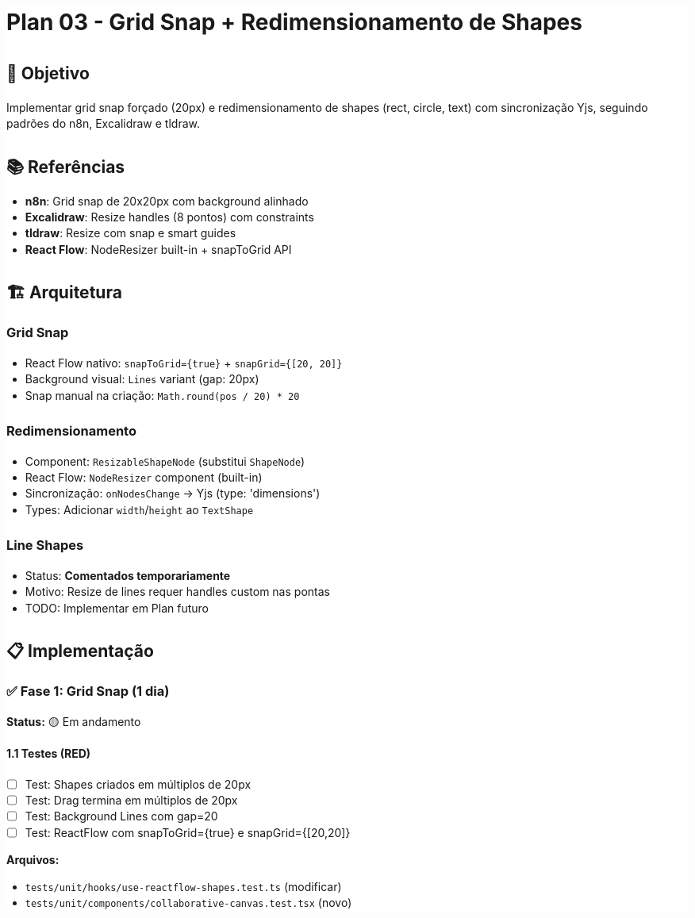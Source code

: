 # Plan 03 - Grid Snap + Redimensionamento de Shapes

## 🎯 Objetivo

Implementar grid snap forçado (20px) e redimensionamento de shapes (rect, circle, text) com sincronização Yjs, seguindo padrões do n8n, Excalidraw e tldraw.

## 📚 Referências

- **n8n**: Grid snap de 20x20px com background alinhado
- **Excalidraw**: Resize handles (8 pontos) com constraints
- **tldraw**: Resize com snap e smart guides
- **React Flow**: NodeResizer built-in + snapToGrid API

## 🏗️ Arquitetura

### Grid Snap
- React Flow nativo: `snapToGrid={true}` + `snapGrid={[20, 20]}`
- Background visual: `Lines` variant (gap: 20px)
- Snap manual na criação: `Math.round(pos / 20) * 20`

### Redimensionamento
- Component: `ResizableShapeNode` (substitui `ShapeNode`)
- React Flow: `NodeResizer` component (built-in)
- Sincronização: `onNodesChange` → Yjs (type: 'dimensions')
- Types: Adicionar `width`/`height` ao `TextShape`

### Line Shapes
- Status: **Comentados temporariamente**
- Motivo: Resize de lines requer handles custom nas pontas
- TODO: Implementar em Plan futuro

## 📋 Implementação

### ✅ Fase 1: Grid Snap (1 dia)

**Status:** 🟡 Em andamento

#### 1.1 Testes (RED)
- [ ] Test: Shapes criados em múltiplos de 20px
- [ ] Test: Drag termina em múltiplos de 20px
- [ ] Test: Background Lines com gap=20
- [ ] Test: ReactFlow com snapToGrid={true} e snapGrid={[20,20]}

**Arquivos:**
- `tests/unit/hooks/use-reactflow-shapes.test.ts` (modificar)
- `tests/unit/components/collaborative-canvas.test.tsx` (novo)
